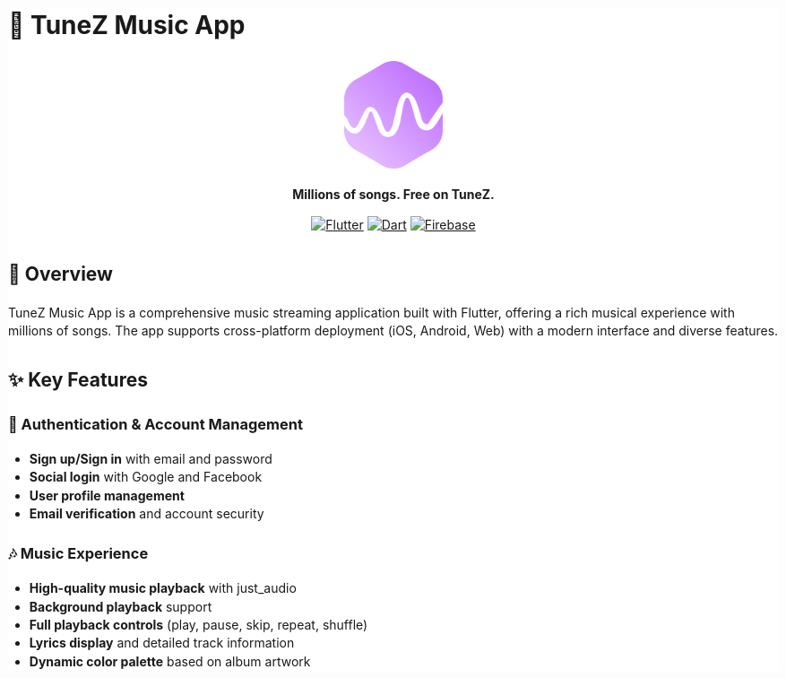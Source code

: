# 🎵 TuneZ Music App

<div align="center">
  <img src="assets/vectors/tunez_logo.svg" alt="TuneZ Logo" width="120" height="120">
  
  **Millions of songs. Free on TuneZ.**
  
  [![Flutter](https://img.shields.io/badge/Flutter-3.6.0+-02569B?style=for-the-badge&logo=flutter&logoColor=white)](https://flutter.dev)
  [![Dart](https://img.shields.io/badge/Dart-3.6.0+-0175C2?style=for-the-badge&logo=dart&logoColor=white)](https://dart.dev)
  [![Firebase](https://img.shields.io/badge/Firebase-FFCA28?style=for-the-badge&logo=firebase&logoColor=black)](https://firebase.google.com)
</div>

## 📖 Overview

TuneZ Music App is a comprehensive music streaming application built with Flutter, offering a rich musical experience with millions of songs. The app supports cross-platform deployment (iOS, Android, Web) with a modern interface and diverse features.

## ✨ Key Features

### 🔐 Authentication & Account Management
- **Sign up/Sign in** with email and password
- **Social login** with Google and Facebook
- **User profile management**
- **Email verification** and account security

### 🎶 Music Experience
- **High-quality music playback** with just_audio
- **Background playback** support
- **Full playback controls** (play, pause, skip, repeat, shuffle)
- **Lyrics display** and detailed track information
- **Dynamic color palette** based on album artwork
